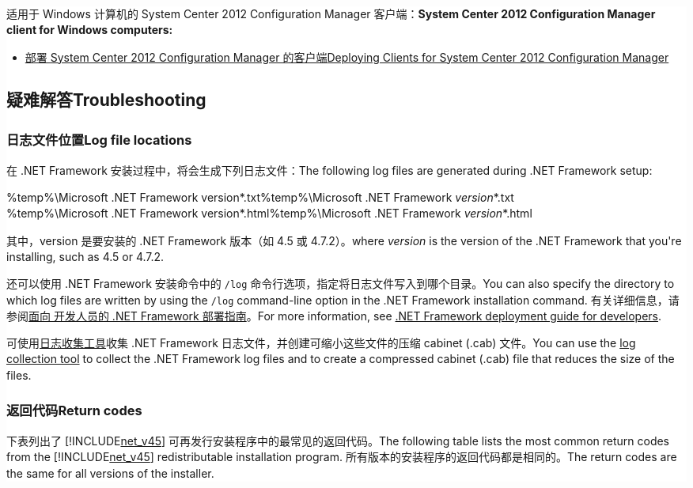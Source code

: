  <span data-ttu-id="c3833-241">适用于 Windows 计算机的 System Center 2012 Configuration Manager 客户端：</span><span class="sxs-lookup"><span data-stu-id="c3833-241">**System Center 2012 Configuration Manager client for Windows computers:**</span></span>  
  
-   [<span data-ttu-id="c3833-242">部署 System Center 2012 Configuration Manager 的客户端</span><span class="sxs-lookup"><span data-stu-id="c3833-242">Deploying Clients for System Center 2012 Configuration Manager</span></span>](https://docs.microsoft.com/previous-versions/system-center/system-center-2012-R2/gg699391%28v=technet.10%29)  
  
<a name="troubleshooting"></a>   
## <a name="troubleshooting"></a><span data-ttu-id="c3833-243">疑难解答</span><span class="sxs-lookup"><span data-stu-id="c3833-243">Troubleshooting</span></span>  
  
### <a name="log-file-locations"></a><span data-ttu-id="c3833-244">日志文件位置</span><span class="sxs-lookup"><span data-stu-id="c3833-244">Log file locations</span></span>  
 <span data-ttu-id="c3833-245">在 .NET Framework 安装过程中，将会生成下列日志文件：</span><span class="sxs-lookup"><span data-stu-id="c3833-245">The following log files are generated during .NET Framework setup:</span></span>  
  
 <span data-ttu-id="c3833-246">%temp%\Microsoft .NET Framework version\*.txt</span><span class="sxs-lookup"><span data-stu-id="c3833-246">%temp%\Microsoft .NET Framework *version*\*.txt</span></span>  
 <span data-ttu-id="c3833-247">%temp%\Microsoft .NET Framework version\*.html</span><span class="sxs-lookup"><span data-stu-id="c3833-247">%temp%\Microsoft .NET Framework *version*\*.html</span></span>  
  
 <span data-ttu-id="c3833-248">其中，version 是要安装的 .NET Framework 版本（如 4.5 或 4.7.2）。</span><span class="sxs-lookup"><span data-stu-id="c3833-248">where *version* is the version of the .NET Framework that you're installing, such as 4.5 or 4.7.2.</span></span>  
 
 <span data-ttu-id="c3833-249">还可以使用 .NET Framework 安装命令中的 `/log` 命令行选项，指定将日志文件写入到哪个目录。</span><span class="sxs-lookup"><span data-stu-id="c3833-249">You can also specify the directory to which log files are written by using the `/log` command-line option in the .NET Framework installation command.</span></span> <span data-ttu-id="c3833-250">有关详细信息，请参阅[面向 开发人员的 .NET Framework 部署指南](deployment-guide-for-developers.md#command-line-options)。</span><span class="sxs-lookup"><span data-stu-id="c3833-250">For more information, see [.NET Framework deployment guide for developers](deployment-guide-for-developers.md#command-line-options).</span></span> 
 
 <span data-ttu-id="c3833-251">可使用[日志收集工具](https://www.microsoft.com/download/details.aspx?id=12493)收集 .NET Framework 日志文件，并创建可缩小这些文件的压缩 cabinet (.cab) 文件。</span><span class="sxs-lookup"><span data-stu-id="c3833-251">You can use the [log collection tool](https://www.microsoft.com/download/details.aspx?id=12493) to collect the .NET Framework log files and to create a compressed cabinet (.cab) file that reduces the size of the files.</span></span>  
  
<a name="return_codes"></a>   
### <a name="return-codes"></a><span data-ttu-id="c3833-252">返回代码</span><span class="sxs-lookup"><span data-stu-id="c3833-252">Return codes</span></span>  
 <span data-ttu-id="c3833-253">下表列出了 [!INCLUDE[net_v45](../../../includes/net-v45-md.md)] 可再发行安装程序中的最常见的返回代码。</span><span class="sxs-lookup"><span data-stu-id="c3833-253">The following table lists the most common return codes from the [!INCLUDE[net_v45](../../../includes/net-v45-md.md)] redistributable installation program.</span></span> <span data-ttu-id="c3833-254">所有版本的安装程序的返回代码都是相同的。</span><span class="sxs-lookup"><span data-stu-id="c3833-254">The return codes are the same for all versions of the installer.</span></span>  
  